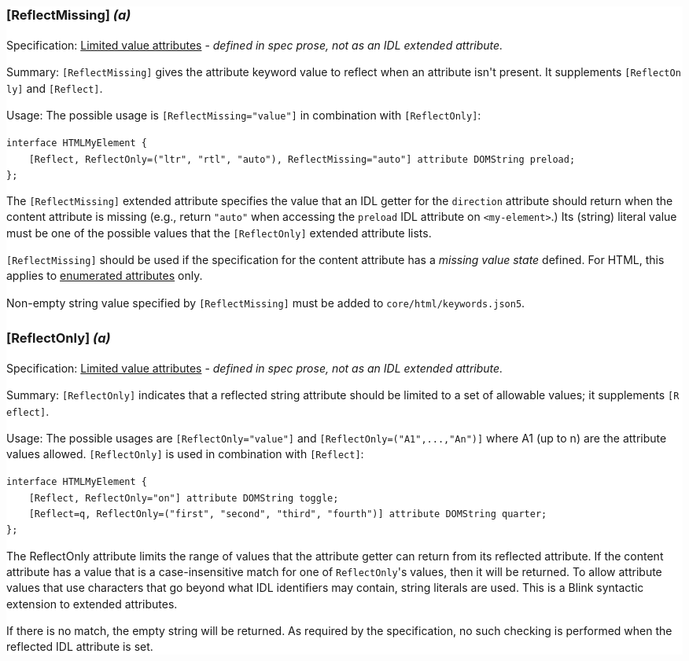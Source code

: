 ### [ReflectMissing] _(a)_

Specification: [Limited value attributes](http://www.whatwg.org/specs/web-apps/current-work/#limited-to-only-known-values) - _defined in spec prose, not as an IDL extended attribute._

Summary: `[ReflectMissing]` gives the attribute keyword value to reflect when an attribute isn't present. It supplements `[ReflectOnly]` and `[Reflect]`.

Usage: The possible usage is `[ReflectMissing="value"]` in combination with `[ReflectOnly]`:

```webidl
interface HTMLMyElement {
    [Reflect, ReflectOnly=("ltr", "rtl", "auto"), ReflectMissing="auto"] attribute DOMString preload;
};
```

The `[ReflectMissing]` extended attribute specifies the value that an IDL getter for the `direction` attribute should return when the content attribute is missing (e.g., return `"auto"` when accessing the `preload` IDL attribute on `<my-element>`.) Its (string) literal value must be one of the possible values that the `[ReflectOnly]` extended attribute lists.

`[ReflectMissing]` should be used if the specification for the content attribute has a _missing value state_ defined. For HTML, this applies to [enumerated attributes](http://www.whatwg.org/specs/web-apps/current-work/#enumerated-attribute) only.

Non-empty string value specified by `[ReflectMissing]` must be added to
`core/html/keywords.json5`.

### [ReflectOnly] _(a)_

Specification: [Limited value attributes](http://www.whatwg.org/specs/web-apps/current-work/#limited-to-only-known-values) - _defined in spec prose, not as an IDL extended attribute._

Summary: `[ReflectOnly]` indicates that a reflected string attribute should be limited to a set of allowable values; it supplements `[Reflect]`.

Usage: The possible usages are `[ReflectOnly="value"]` and `[ReflectOnly=("A1",...,"An")]` where A1 (up to n) are the attribute values allowed. `[ReflectOnly]` is used in combination with `[Reflect]`:

```webidl
interface HTMLMyElement {
    [Reflect, ReflectOnly="on"] attribute DOMString toggle;
    [Reflect=q, ReflectOnly=("first", "second", "third", "fourth")] attribute DOMString quarter;
};
```

The ReflectOnly attribute limits the range of values that the attribute getter can return from its reflected attribute. If the content attribute has a value that is a case-insensitive match for one of `ReflectOnly`'s values, then it will be returned. To allow attribute values that use characters that go beyond what IDL identifiers may contain, string literals are used. This is a Blink syntactic extension to extended attributes.

If there is no match, the empty string will be returned. As required by the specification, no such checking is performed when the reflected IDL attribute is set.


[CrossOriginProperties]: https://html.spec.whatwg.org/C/#crossoriginproperties-(-o-)